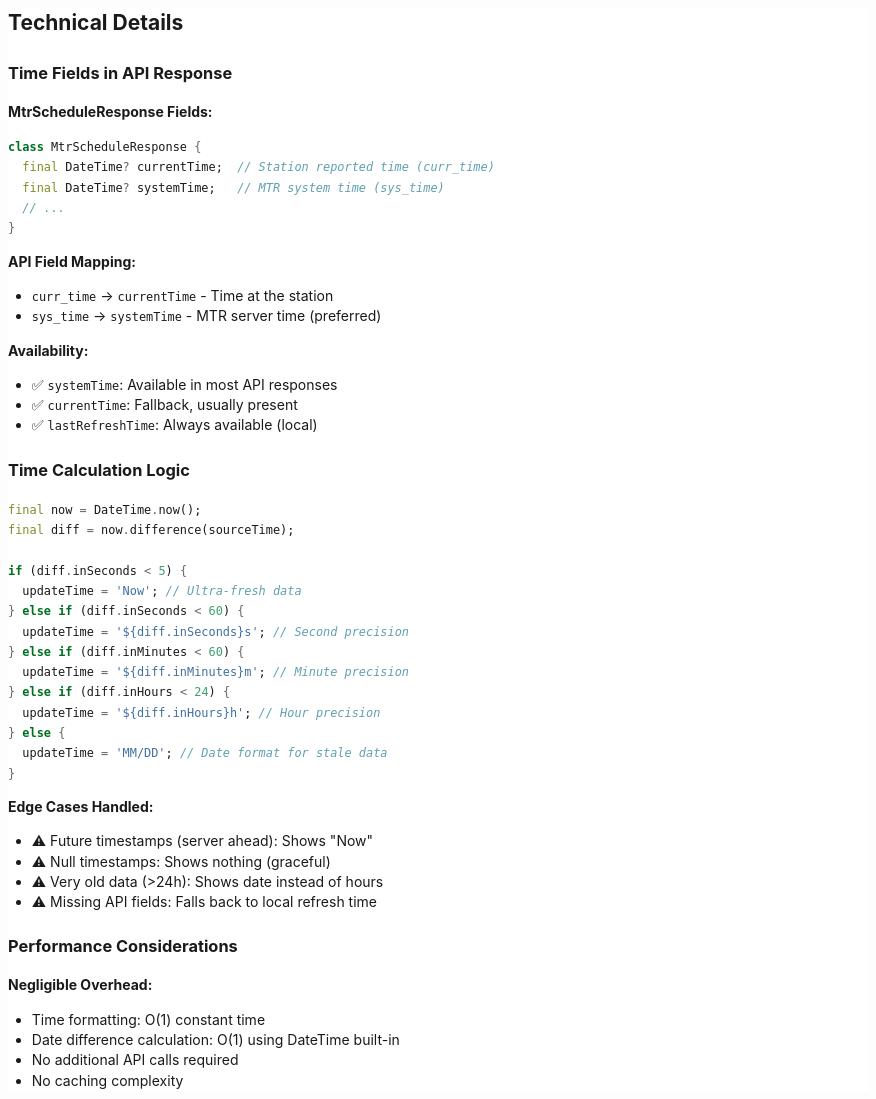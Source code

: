 ## Technical Details

### Time Fields in API Response

**MtrScheduleResponse Fields:**
```dart
class MtrScheduleResponse {
  final DateTime? currentTime;  // Station reported time (curr_time)
  final DateTime? systemTime;   // MTR system time (sys_time)
  // ...
}
```

**API Field Mapping:**
- `curr_time` → `currentTime` - Time at the station
- `sys_time` → `systemTime` - MTR server time (preferred)

**Availability:**
- ✅ `systemTime`: Available in most API responses
- ✅ `currentTime`: Fallback, usually present
- ✅ `lastRefreshTime`: Always available (local)

### Time Calculation Logic

```dart
final now = DateTime.now();
final diff = now.difference(sourceTime);

if (diff.inSeconds < 5) {
  updateTime = 'Now'; // Ultra-fresh data
} else if (diff.inSeconds < 60) {
  updateTime = '${diff.inSeconds}s'; // Second precision
} else if (diff.inMinutes < 60) {
  updateTime = '${diff.inMinutes}m'; // Minute precision
} else if (diff.inHours < 24) {
  updateTime = '${diff.inHours}h'; // Hour precision
} else {
  updateTime = 'MM/DD'; // Date format for stale data
}
```

**Edge Cases Handled:**
- ⚠️ Future timestamps (server ahead): Shows "Now"
- ⚠️ Null timestamps: Shows nothing (graceful)
- ⚠️ Very old data (>24h): Shows date instead of hours
- ⚠️ Missing API fields: Falls back to local refresh time

### Performance Considerations

**Negligible Overhead:**
- Time formatting: O(1) constant time
- Date difference calculation: O(1) using DateTime built-in
- No additional API calls required
- No caching complexity
